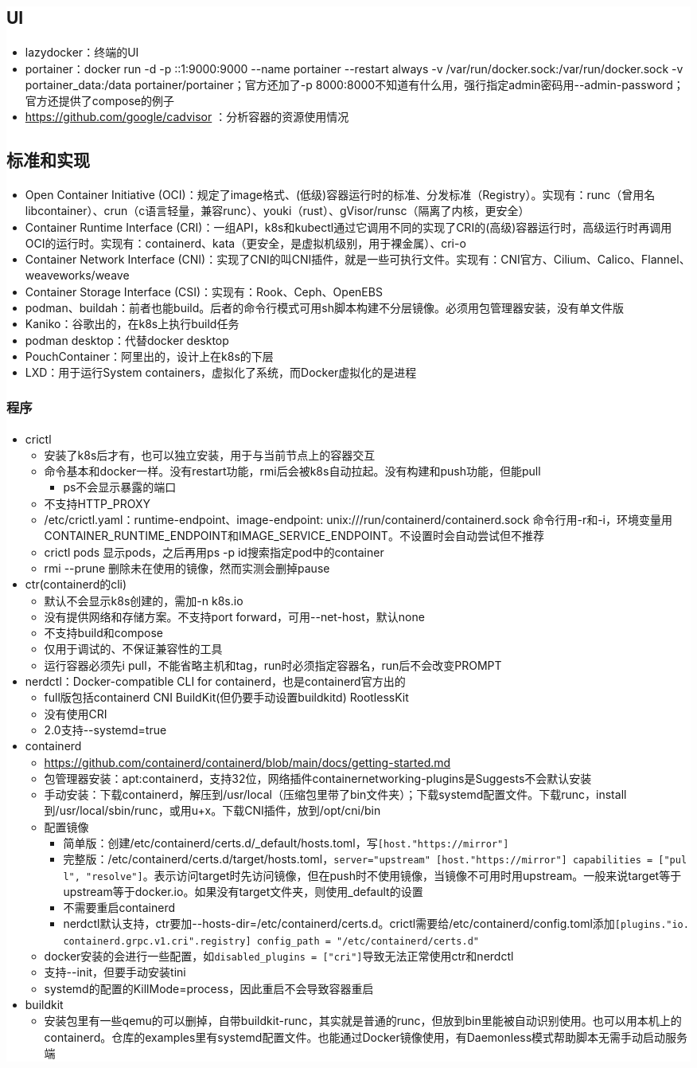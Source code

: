 ## UI

* lazydocker：终端的UI
* portainer：docker run -d -p ::1:9000:9000 --name portainer --restart always -v /var/run/docker.sock:/var/run/docker.sock -v portainer_data:/data portainer/portainer；官方还加了-p 8000:8000不知道有什么用，强行指定admin密码用--admin-password；官方还提供了compose的例子
* https://github.com/google/cadvisor ：分析容器的资源使用情况

## 标准和实现

* Open Container Initiative (OCI)：规定了image格式、(低级)容器运行时的标准、分发标准（Registry）。实现有：runc（曾用名libcontainer）、crun（c语言轻量，兼容runc）、youki（rust）、gVisor/runsc（隔离了内核，更安全）
* Container Runtime Interface (CRI)：一组API，k8s和kubectl通过它调用不同的实现了CRI的(高级)容器运行时，高级运行时再调用OCI的运行时。实现有：containerd、kata（更安全，是虚拟机级别，用于裸金属）、cri-o
* Container Network Interface (CNI)：实现了CNI的叫CNI插件，就是一些可执行文件。实现有：CNI官方、Cilium、Calico、Flannel、weaveworks/weave
* Container Storage Interface (CSI)：实现有：Rook、Ceph、OpenEBS
* podman、buildah：前者也能build。后者的命令行模式可用sh脚本构建不分层镜像。必须用包管理器安装，没有单文件版
* Kaniko：谷歌出的，在k8s上执行build任务
* podman desktop：代替docker desktop
* PouchContainer：阿里出的，设计上在k8s的下层
* LXD：用于运行System containers，虚拟化了系统，而Docker虚拟化的是进程

### 程序

* crictl
  * 安装了k8s后才有，也可以独立安装，用于与当前节点上的容器交互
  * 命令基本和docker一样。没有restart功能，rmi后会被k8s自动拉起。没有构建和push功能，但能pull
    * ps不会显示暴露的端口
  * 不支持HTTP_PROXY
  * /etc/crictl.yaml：runtime-endpoint、image-endpoint: unix:///run/containerd/containerd.sock 命令行用-r和-i，环境变量用CONTAINER_RUNTIME_ENDPOINT和IMAGE_SERVICE_ENDPOINT。不设置时会自动尝试但不推荐
  * crictl pods 显示pods，之后再用ps -p id搜索指定pod中的container
  * rmi --prune 删除未在使用的镜像，然而实测会删掉pause
* ctr(containerd的cli)
  * 默认不会显示k8s创建的，需加-n k8s.io
  * 没有提供网络和存储方案。不支持port forward，可用--net-host，默认none
  * 不支持build和compose
  * 仅用于调试的、不保证兼容性的工具
  * 运行容器必须先i pull，不能省略主机和tag，run时必须指定容器名，run后不会改变PROMPT
* nerdctl：Docker-compatible CLI for containerd，也是containerd官方出的
  * full版包括containerd CNI BuildKit(但仍要手动设置buildkitd) RootlessKit
  * 没有使用CRI
  * 2.0支持--systemd=true
* containerd
  * https://github.com/containerd/containerd/blob/main/docs/getting-started.md
  * 包管理器安装：apt:containerd，支持32位，网络插件containernetworking-plugins是Suggests不会默认安装
  * 手动安装：下载containerd，解压到/usr/local（压缩包里带了bin文件夹）；下载systemd配置文件。下载runc，install到/usr/local/sbin/runc，或用u+x。下载CNI插件，放到/opt/cni/bin
  * 配置镜像
    * 简单版：创建/etc/containerd/certs.d/_default/hosts.toml，写`[host."https://mirror"]`
    * 完整版：/etc/containerd/certs.d/target/hosts.toml，`server="upstream" [host."https://mirror"] capabilities = ["pull", "resolve"]`。表示访问target时先访问镜像，但在push时不使用镜像，当镜像不可用时用upstream。一般来说target等于upstream等于docker.io。如果没有target文件夹，则使用_default的设置
    * 不需要重启containerd
    * nerdctl默认支持，ctr要加--hosts-dir=/etc/containerd/certs.d。crictl需要给/etc/containerd/config.toml添加`[plugins."io.containerd.grpc.v1.cri".registry] config_path = "/etc/containerd/certs.d"`
  * docker安装的会进行一些配置，如`disabled_plugins = ["cri"]`导致无法正常使用ctr和nerdctl
  * 支持--init，但要手动安装tini
  * systemd的配置的KillMode=process，因此重启不会导致容器重启
* buildkit
  * 安装包里有一些qemu的可以删掉，自带buildkit-runc，其实就是普通的runc，但放到bin里能被自动识别使用。也可以用本机上的containerd。仓库的examples里有systemd配置文件。也能通过Docker镜像使用，有Daemonless模式帮助脚本无需手动启动服务端